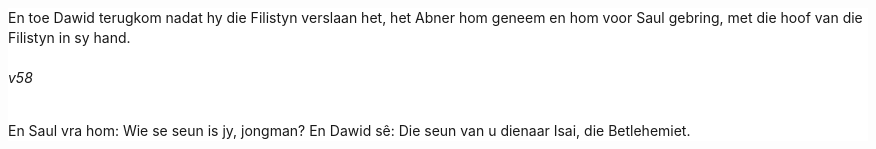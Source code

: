 En toe Dawid terugkom nadat hy die Filistyn verslaan het, het Abner hom geneem en hom voor Saul gebring, met die hoof van die Filistyn in sy hand. 
###### v58
En Saul vra hom: Wie se seun is jy, jongman? En Dawid sê: Die seun van u dienaar Isai, die Betlehemiet. 
